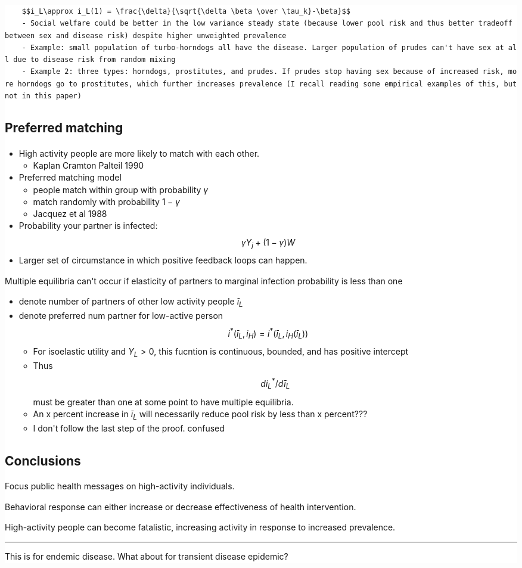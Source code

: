         $$i_L\approx i_L(1) = \frac{\delta}{\sqrt{\delta \beta \over \tau_k}-\beta}$$
        - Social welfare could be better in the low variance steady state (because lower pool risk and thus better tradeoff between sex and disease risk) despite higher unweighted prevalence
        - Example: small population of turbo-horndogs all have the disease. Larger population of prudes can't have sex at all due to disease risk from random mixing
        - Example 2: three types: horndogs, prostitutes, and prudes. If prudes stop having sex because of increased risk, more horndogs go to prostitutes, which further increases prevalence (I recall reading some empirical examples of this, but not in this paper)


## Preferred matching

- High activity people are more likely to match with each other.
    - Kaplan Cramton Palteil 1990
- Preferred matching model
    - people match within group with probability $\gamma$
    - match randomly with probability $1-\gamma$
    - Jacquez et al 1988
- Probability your partner is infected: $$\gamma Y_j + (1-\gamma)W$$
- Larger set of circumstance in which positive feedback loops can happen.

Multiple equilibria can't occur if elasticity of partners to marginal infection probability is less than one

- denote number of partners of other low activity people $\bar i_L$
- denote preferred num partner for low-active person $$i^*(\bar i_L, i_H) = i^*(\bar i_L, i_H(\bar i_L))$$
    - For isoelastic utility and $Y_L > 0$, this fucntion is continuous, bounded, and has positive intercept
    - Thus $$di^*_L / d \bar i_L$$ must be greater than one at some point to have multiple equilibria.
    - An x percent increase in $\bar i_L$ will necessarily reduce pool risk by less than x percent???
    - I don't follow the last step of the proof. confused




## Conclusions

Focus public health messages on high-activity individuals.

Behavioral response can either increase or decrease effectiveness of health intervention.

High-activity people can become fatalistic, increasing activity in response to increased prevalence.

























---

This is for endemic disease. What about for transient disease epidemic?


